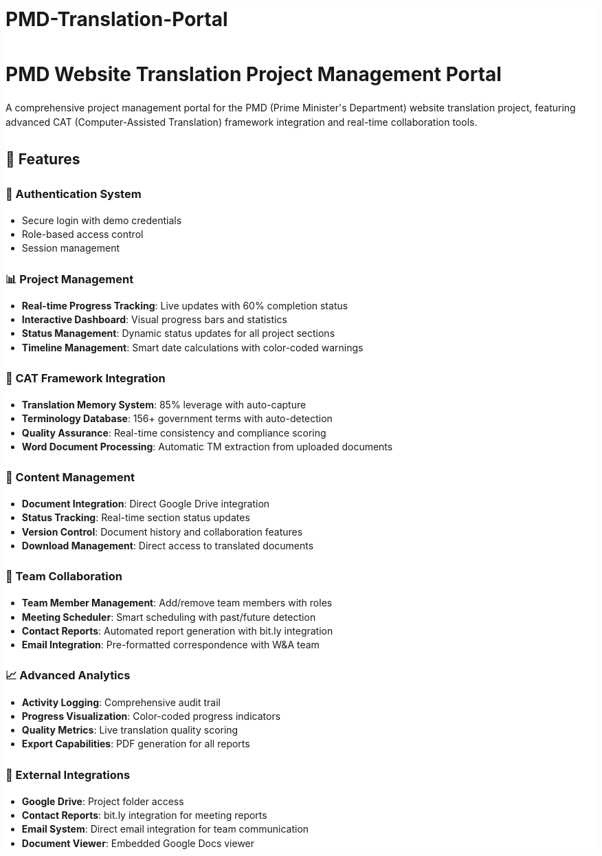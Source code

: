 # PMD-Translation-Portal
# PMD Website Translation Project Management Portal

A comprehensive project management portal for the PMD (Prime Minister's Department) website translation project, featuring advanced CAT (Computer-Assisted Translation) framework integration and real-time collaboration tools.

## 🌟 Features

### 🔐 Authentication System
- Secure login with demo credentials
- Role-based access control
- Session management

### 📊 Project Management
- **Real-time Progress Tracking**: Live updates with 60% completion status
- **Interactive Dashboard**: Visual progress bars and statistics
- **Status Management**: Dynamic status updates for all project sections
- **Timeline Management**: Smart date calculations with color-coded warnings

### 🤖 CAT Framework Integration
- **Translation Memory System**: 85% leverage with auto-capture
- **Terminology Database**: 156+ government terms with auto-detection
- **Quality Assurance**: Real-time consistency and compliance scoring
- **Word Document Processing**: Automatic TM extraction from uploaded documents

### 📄 Content Management
- **Document Integration**: Direct Google Drive integration
- **Status Tracking**: Real-time section status updates
- **Version Control**: Document history and collaboration features
- **Download Management**: Direct access to translated documents

### 👥 Team Collaboration
- **Team Member Management**: Add/remove team members with roles
- **Meeting Scheduler**: Smart scheduling with past/future detection
- **Contact Reports**: Automated report generation with bit.ly integration
- **Email Integration**: Pre-formatted correspondence with W&A team

### 📈 Advanced Analytics
- **Activity Logging**: Comprehensive audit trail
- **Progress Visualization**: Color-coded progress indicators
- **Quality Metrics**: Live translation quality scoring
- **Export Capabilities**: PDF generation for all reports

### 🔗 External Integrations
- **Google Drive**: Project folder access
- **Contact Reports**: bit.ly integration for meeting reports
- **Email System**: Direct email integration for team communication
- **Document Viewer**: Embedded Google Docs viewer
